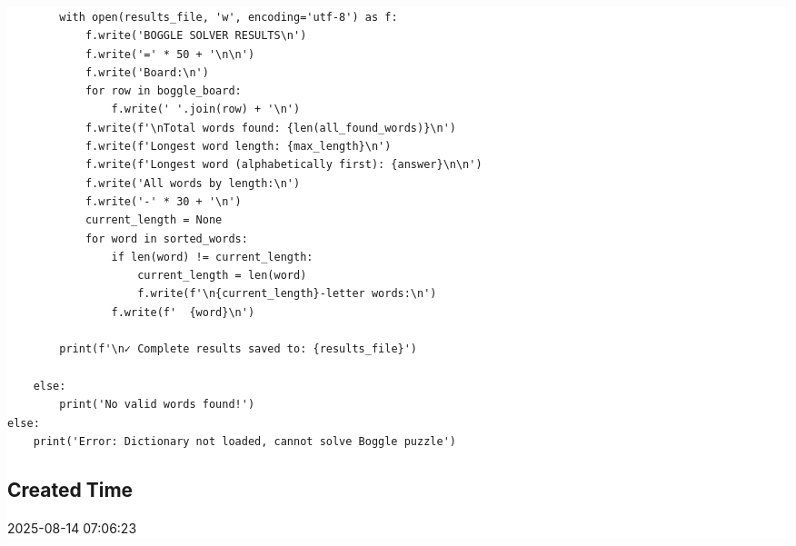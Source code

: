```
        with open(results_file, 'w', encoding='utf-8') as f:
            f.write('BOGGLE SOLVER RESULTS\n')
            f.write('=' * 50 + '\n\n')
            f.write('Board:\n')
            for row in boggle_board:
                f.write(' '.join(row) + '\n')
            f.write(f'\nTotal words found: {len(all_found_words)}\n')
            f.write(f'Longest word length: {max_length}\n')
            f.write(f'Longest word (alphabetically first): {answer}\n\n')
            f.write('All words by length:\n')
            f.write('-' * 30 + '\n')
            current_length = None
            for word in sorted_words:
                if len(word) != current_length:
                    current_length = len(word)
                    f.write(f'\n{current_length}-letter words:\n')
                f.write(f'  {word}\n')
        
        print(f'\n✓ Complete results saved to: {results_file}')
        
    else:
        print('No valid words found!')
else:
    print('Error: Dictionary not loaded, cannot solve Boggle puzzle')
```

## Created Time
2025-08-14 07:06:23
